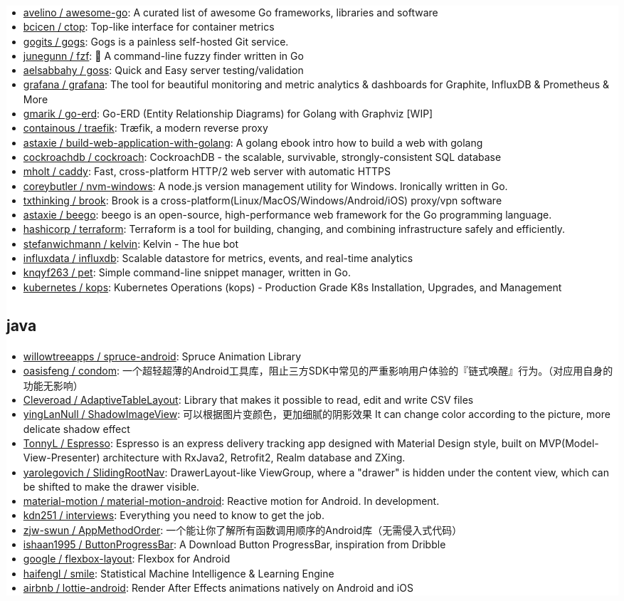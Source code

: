 * [avelino /  awesome-go](https://github.com//avelino/awesome-go): A curated list of awesome Go frameworks, libraries and software 
* [bcicen /  ctop](https://github.com//bcicen/ctop): Top-like interface for container metrics 
* [gogits /  gogs](https://github.com//gogits/gogs): Gogs is a painless self-hosted Git service. 
* [junegunn /  fzf](https://github.com//junegunn/fzf): 🌸 A command-line fuzzy finder written in Go 
* [aelsabbahy /  goss](https://github.com//aelsabbahy/goss): Quick and Easy server testing/validation 
* [grafana /  grafana](https://github.com//grafana/grafana): The tool for beautiful monitoring and metric analytics &amp; dashboards for Graphite, InfluxDB &amp; Prometheus &amp; More 
* [gmarik /  go-erd](https://github.com//gmarik/go-erd): Go-ERD (Entity Relationship Diagrams) for Golang with Graphviz [WIP] 
* [containous /  traefik](https://github.com//containous/traefik): Træfik, a modern reverse proxy 
* [astaxie /  build-web-application-with-golang](https://github.com//astaxie/build-web-application-with-golang): A golang ebook intro how to build a web with golang 
* [cockroachdb /  cockroach](https://github.com//cockroachdb/cockroach): CockroachDB - the scalable, survivable, strongly-consistent SQL database 
* [mholt /  caddy](https://github.com//mholt/caddy): Fast, cross-platform HTTP/2 web server with automatic HTTPS 
* [coreybutler /  nvm-windows](https://github.com//coreybutler/nvm-windows): A node.js version management utility for Windows. Ironically written in Go. 
* [txthinking /  brook](https://github.com//txthinking/brook): Brook is a cross-platform(Linux/MacOS/Windows/Android/iOS) proxy/vpn software 
* [astaxie /  beego](https://github.com//astaxie/beego): beego is an open-source, high-performance web framework for the Go programming language. 
* [hashicorp /  terraform](https://github.com//hashicorp/terraform): Terraform is a tool for building, changing, and combining infrastructure safely and efficiently. 
* [stefanwichmann /  kelvin](https://github.com//stefanwichmann/kelvin): Kelvin - The hue bot 
* [influxdata /  influxdb](https://github.com//influxdata/influxdb): Scalable datastore for metrics, events, and real-time analytics 
* [knqyf263 /  pet](https://github.com//knqyf263/pet): Simple command-line snippet manager, written in Go. 
* [kubernetes /  kops](https://github.com//kubernetes/kops): Kubernetes Operations (kops) - Production Grade K8s Installation, Upgrades, and Management 

## java 
* [willowtreeapps /  spruce-android](https://github.com//willowtreeapps/spruce-android): Spruce Animation Library 
* [oasisfeng /  condom](https://github.com//oasisfeng/condom): 一个超轻超薄的Android工具库，阻止三方SDK中常见的严重影响用户体验的『链式唤醒』行为。（对应用自身的功能无影响） 
* [Cleveroad /  AdaptiveTableLayout](https://github.com//Cleveroad/AdaptiveTableLayout): Library that makes it possible to read, edit and write CSV files 
* [yingLanNull /  ShadowImageView](https://github.com//yingLanNull/ShadowImageView): 可以根据图片变颜色，更加细腻的阴影效果 It can change color according to the picture, more delicate shadow effect 
* [TonnyL /  Espresso](https://github.com//TonnyL/Espresso): Espresso is an express delivery tracking app designed with Material Design style, built on MVP(Model-View-Presenter) architecture with RxJava2, Retrofit2, Realm database and ZXing. 
* [yarolegovich /  SlidingRootNav](https://github.com//yarolegovich/SlidingRootNav): DrawerLayout-like ViewGroup, where a "drawer" is hidden under the content view, which can be shifted to make the drawer visible. 
* [material-motion /  material-motion-android](https://github.com//material-motion/material-motion-android): Reactive motion for Android. In development. 
* [kdn251 /  interviews](https://github.com//kdn251/interviews): Everything you need to know to get the job. 
* [zjw-swun /  AppMethodOrder](https://github.com//zjw-swun/AppMethodOrder): 一个能让你了解所有函数调用顺序的Android库（无需侵入式代码） 
* [ishaan1995 /  ButtonProgressBar](https://github.com//ishaan1995/ButtonProgressBar): A Download Button ProgressBar, inspiration from Dribble 
* [google /  flexbox-layout](https://github.com//google/flexbox-layout): Flexbox for Android 
* [haifengl /  smile](https://github.com//haifengl/smile): Statistical Machine Intelligence &amp; Learning Engine 
* [airbnb /  lottie-android](https://github.com//airbnb/lottie-android): Render After Effects animations natively on Android and iOS 